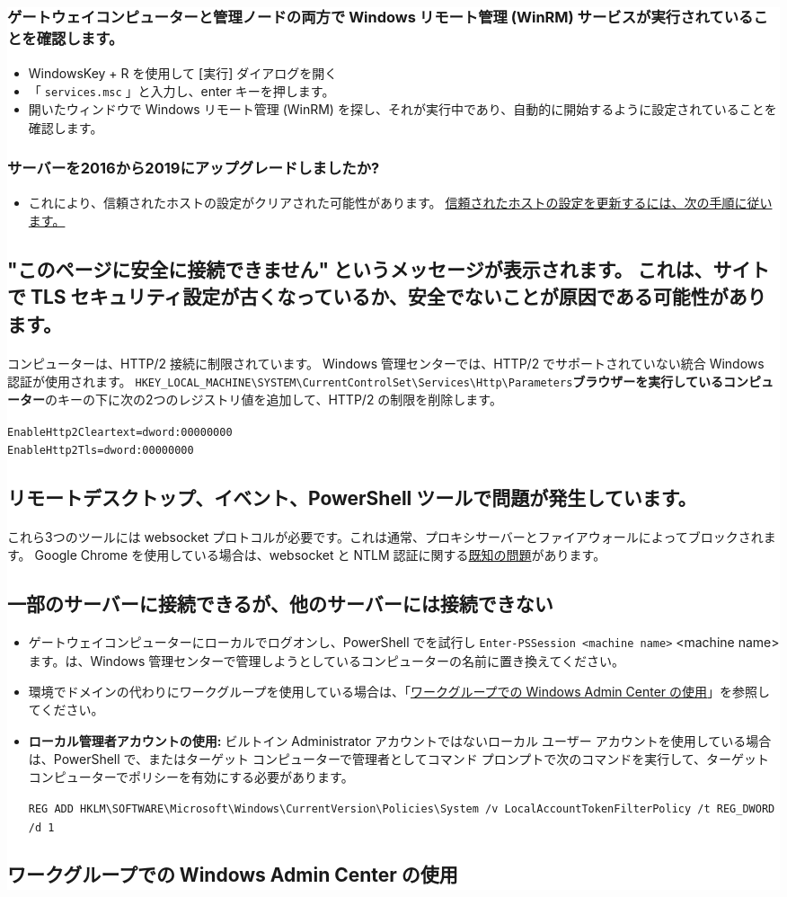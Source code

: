 ### <a name="make-sure-the-windows-remote-management-winrm-service-is-running-on-both-the-gateway-machine-and-managed-node"></a>ゲートウェイコンピューターと管理ノードの両方で Windows リモート管理 (WinRM) サービスが実行されていることを確認します。

* WindowsKey + R を使用して [実行] ダイアログを開く
* 「 ```services.msc``` 」と入力し、enter キーを押します。
* 開いたウィンドウで Windows リモート管理 (WinRM) を探し、それが実行中であり、自動的に開始するように設定されていることを確認します。

### <a name="did-you-upgrade-your-server-from-2016-to-2019"></a>サーバーを2016から2019にアップグレードしましたか?

* これにより、信頼されたホストの設定がクリアされた可能性があります。 [信頼されたホストの設定を更新するには、次の手順に従います。](#configure-trustedhosts)

## <a name="i-get-the-message-cant-connect-securely-to-this-page-this-might-be-because-the-site-uses-outdated-or-unsafe-tls-security-settings"></a>"このページに安全に接続できません" というメッセージが表示されます。 これは、サイトで TLS セキュリティ設定が古くなっているか、安全でないことが原因である可能性があります。

コンピューターは、HTTP/2 接続に制限されています。 Windows 管理センターでは、HTTP/2 でサポートされていない統合 Windows 認証が使用されます。 ```HKEY_LOCAL_MACHINE\SYSTEM\CurrentControlSet\Services\Http\Parameters```**ブラウザーを実行しているコンピューター**のキーの下に次の2つのレジストリ値を追加して、HTTP/2 の制限を削除します。

```
EnableHttp2Cleartext=dword:00000000
EnableHttp2Tls=dword:00000000
```

## <a name="im-having-trouble-with-the-remote-desktop-events-and-powershell-tools"></a>リモートデスクトップ、イベント、PowerShell ツールで問題が発生しています。

これら3つのツールには websocket プロトコルが必要です。これは通常、プロキシサーバーとファイアウォールによってブロックされます。 Google Chrome を使用している場合は、websocket と NTLM 認証に関する[既知の問題](known-issues.md#google-chrome)があります。

## <a name="i-can-connect-to-some-servers-but-not-others"></a>一部のサーバーに接続できるが、他のサーバーには接続できない

* ゲートウェイコンピューターにローカルでログオンし、PowerShell でを試行し ```Enter-PSSession <machine name>``` \<machine name> ます。は、Windows 管理センターで管理しようとしているコンピューターの名前に置き換えてください。

* 環境でドメインの代わりにワークグループを使用している場合は、「[ワークグループでの Windows Admin Center の使用](#using-windows-admin-center-in-a-workgroup)」を参照してください。

* **ローカル管理者アカウントの使用:** ビルトイン Administrator アカウントではないローカル ユーザー アカウントを使用している場合は、PowerShell で、またはターゲット コンピューターで管理者としてコマンド プロンプトで次のコマンドを実行して、ターゲット コンピューターでポリシーを有効にする必要があります。

    ```
    REG ADD HKLM\SOFTWARE\Microsoft\Windows\CurrentVersion\Policies\System /v LocalAccountTokenFilterPolicy /t REG_DWORD /d 1
    ```

## <a name="using-windows-admin-center-in-a-workgroup"></a>ワークグループでの Windows Admin Center の使用
